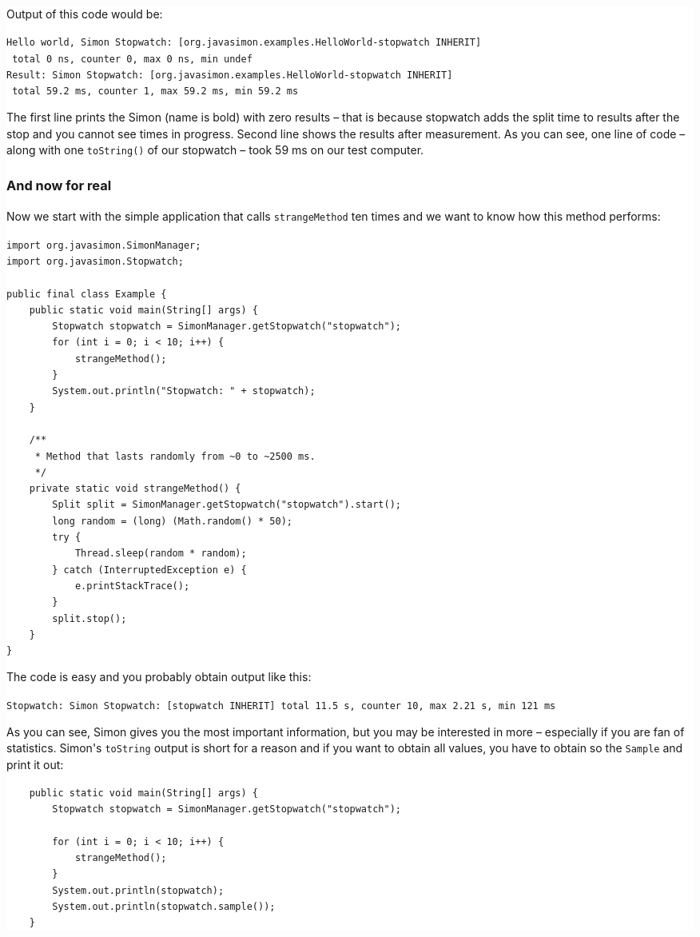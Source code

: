 Output of this code would be:
```
Hello world, Simon Stopwatch: [org.javasimon.examples.HelloWorld-stopwatch INHERIT]
 total 0 ns, counter 0, max 0 ns, min undef
Result: Simon Stopwatch: [org.javasimon.examples.HelloWorld-stopwatch INHERIT]
 total 59.2 ms, counter 1, max 59.2 ms, min 59.2 ms
```

The first line prints the Simon (name is bold) with zero results – that is because stopwatch adds the split time to results after the stop and you cannot see times in progress. Second line shows the results after measurement. As you can see, one line of code – along with one `toString()` of our stopwatch – took 59 ms on our test computer.

### And now for real ###

Now we start with the simple application that calls `strangeMethod` ten times and we want to know how this method performs:
```
import org.javasimon.SimonManager;
import org.javasimon.Stopwatch;

public final class Example {
	public static void main(String[] args) {
		Stopwatch stopwatch = SimonManager.getStopwatch("stopwatch");
		for (int i = 0; i < 10; i++) {
			strangeMethod();
		}
		System.out.println("Stopwatch: " + stopwatch);
	}

	/**
	 * Method that lasts randomly from ~0 to ~2500 ms.
	 */
	private static void strangeMethod() {
		Split split = SimonManager.getStopwatch("stopwatch").start();
		long random = (long) (Math.random() * 50);
		try {
			Thread.sleep(random * random);
		} catch (InterruptedException e) {
			e.printStackTrace();
		}
		split.stop();
	}
}
```

The code is easy and you probably obtain output like this:
```
Stopwatch: Simon Stopwatch: [stopwatch INHERIT] total 11.5 s, counter 10, max 2.21 s, min 121 ms
```

As you can see, Simon gives you the most important information, but you may be interested in more – especially if you are fan of statistics. Simon's `toString` output is short for a reason and if you want to obtain all values, you have to obtain so the `Sample` and print it out:
```
	public static void main(String[] args) {
		Stopwatch stopwatch = SimonManager.getStopwatch("stopwatch");

		for (int i = 0; i < 10; i++) {
			strangeMethod();
		}
		System.out.println(stopwatch);
		System.out.println(stopwatch.sample());
	}
```
